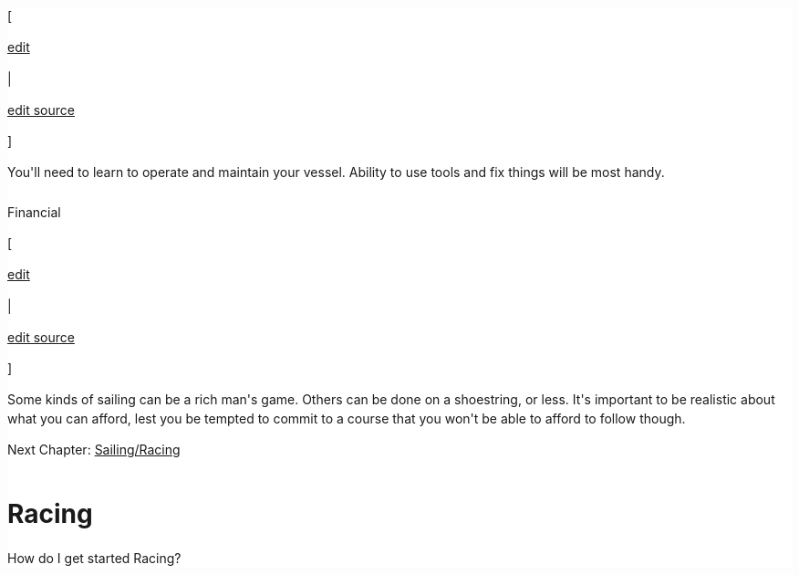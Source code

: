  [
 
[edit](/w/index.php?title=Sailing/Resources&veaction=edit&section=T-4 "Edit section: Skills") 

 |
 
[edit source](/w/index.php?title=Sailing/Resources&action=edit&section=T-4 "Edit section: Skills") 

 ]



 You'll need to learn to operate and maintain your vessel. Ability to use tools and fix things will be most handy.
 


### 

 Financial
 


 [
 
[edit](/w/index.php?title=Sailing/Resources&veaction=edit&section=T-5 "Edit section: Financial") 

 |
 
[edit source](/w/index.php?title=Sailing/Resources&action=edit&section=T-5 "Edit section: Financial") 

 ]



 Some kinds of sailing can be a rich man's game. Others can be done on a shoestring, or less. It's important to be realistic about what you can afford, lest you be tempted to commit to a course that you won't be able to afford to follow though.
 



 Next Chapter:
 [Sailing/Racing](/wiki/Sailing/Racing "Sailing/Racing") 




  










 Racing
=========






 How do I get started Racing?
 
